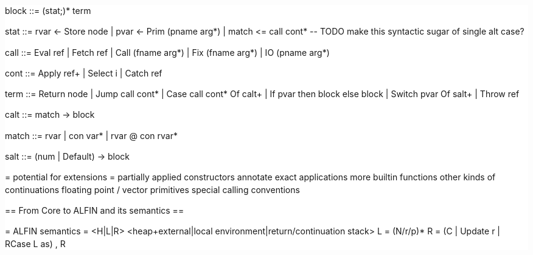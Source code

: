 block ::= (stat;)* term

stat ::= rvar <- Store node
       | pvar <- Prim (pname arg*)
       | match <= call cont*  -- TODO make this syntactic sugar of single alt case?

call  ::= Eval ref
        | Fetch ref
        | Call (fname arg*)
        | Fix (fname arg*)
        | IO (pname arg*)

cont ::= Apply ref+
       | Select i
       | Catch ref

term ::= Return node
       | Jump call cont*
       | Case call cont* Of calt+
       | If pvar then block else block
       | Switch pvar Of salt+
       | Throw ref

calt ::= match -> block

match ::= rvar
        | con var*
        | rvar @ con rvar*

salt ::= (num | Default) -> block

= potential for extensions = 
partially applied constructors
annotate exact applications
more builtin functions
other kinds of continuations
floating point / vector primitives
special calling conventions


== From Core to ALFIN and its semantics ==

= ALFIN semantics =
<H|L|R> <heap+external|local environment|return/continuation stack>
L = (N/r/p)*
R = (C | Update r | RCase L as) , R
